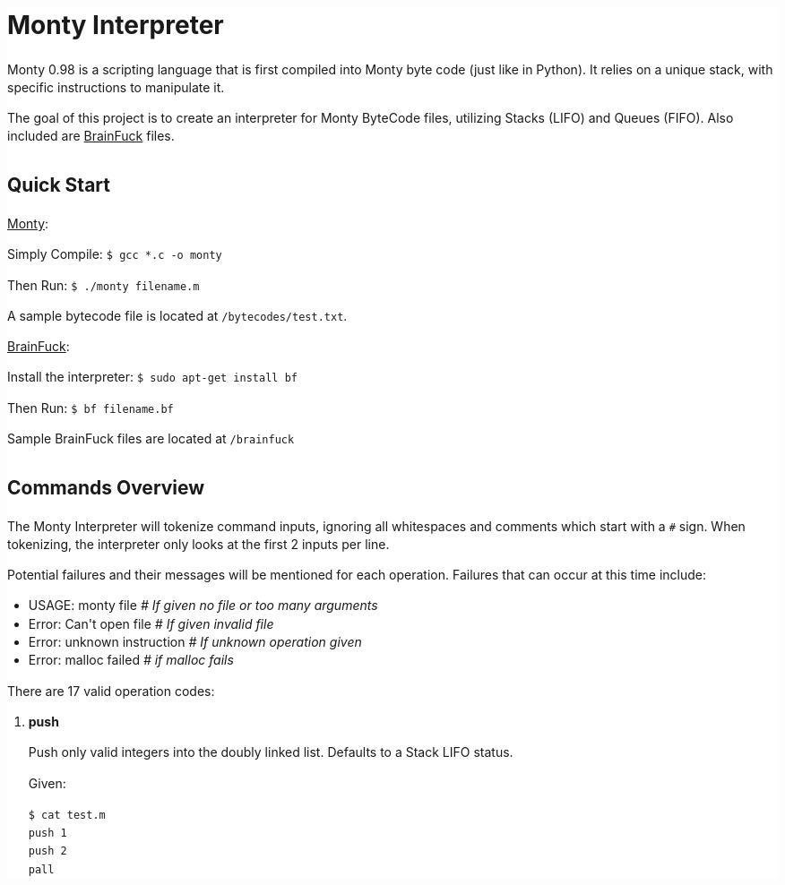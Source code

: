 # Monty Interpreter

Monty 0.98 is a scripting language that is first compiled into Monty byte code (just like in Python). It relies on a unique stack, with specific instructions to manipulate it. 

The goal of this project is to create an interpreter for Monty ByteCode files, utilizing Stacks (LIFO) and Queues (FIFO). Also included are [BrainFuck](https://en.wikipedia.org/wiki/Brainfuck) files.



## Quick Start

<u>Monty</u>:

Simply Compile: `$ gcc *.c -o monty`

Then Run: `$ ./monty filename.m`

A sample bytecode file is located at `/bytecodes/test.txt`.



<u>BrainFuck</u>:

Install the interpreter: `$ sudo apt-get install bf`

Then Run: `$ bf filename.bf`

Sample BrainFuck files are located at `/brainfuck`



## Commands Overview

The Monty Interpreter will tokenize command inputs, ignoring all whitespaces and comments which start with a `#` sign. When tokenizing, the interpreter only looks at the first 2 inputs per line.

Potential failures and their messages will be mentioned for each operation. Failures that can occur at this time include:

- USAGE: monty file      *# If given no file or too many arguments*
- Error: Can't open file <file name>      *# If given invalid file*
- Error: unknown instruction <opcode>      *# If unknown operation given*
- Error: malloc failed      *# if malloc fails*



There are 17 valid operation codes:

1. **push**

   Push only valid integers into the doubly linked list. Defaults to a Stack LIFO status. 

   Given:

   ```
   $ cat test.m
   push 1
   push 2
   pall
   ```
